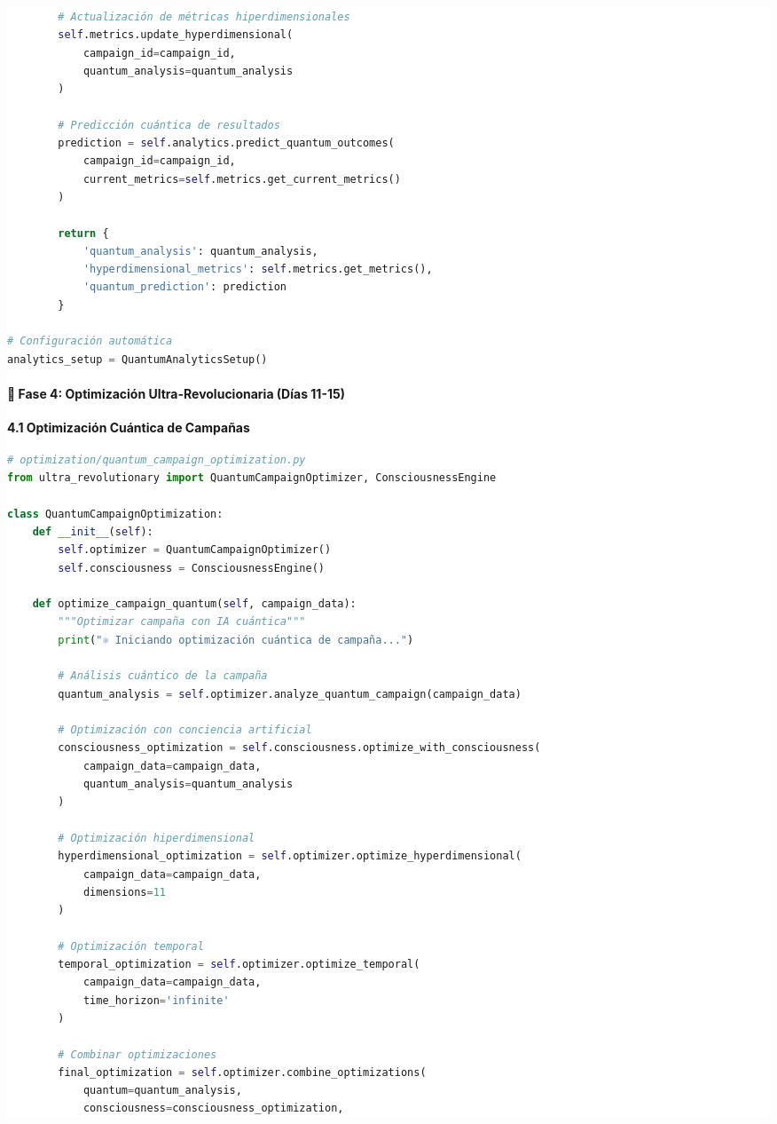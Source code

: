 ```python
        # Actualización de métricas hiperdimensionales
        self.metrics.update_hyperdimensional(
            campaign_id=campaign_id,
            quantum_analysis=quantum_analysis
        )
        
        # Predicción cuántica de resultados
        prediction = self.analytics.predict_quantum_outcomes(
            campaign_id=campaign_id,
            current_metrics=self.metrics.get_current_metrics()
        )
        
        return {
            'quantum_analysis': quantum_analysis,
            'hyperdimensional_metrics': self.metrics.get_metrics(),
            'quantum_prediction': prediction
        }

# Configuración automática
analytics_setup = QuantumAnalyticsSetup()
```

#### 🎯 Fase 4: Optimización Ultra-Revolucionaria (Días 11-15)

**4.1 Optimización Cuántica de Campañas**
```python
# optimization/quantum_campaign_optimization.py
from ultra_revolutionary import QuantumCampaignOptimizer, ConsciousnessEngine

class QuantumCampaignOptimization:
    def __init__(self):
        self.optimizer = QuantumCampaignOptimizer()
        self.consciousness = ConsciousnessEngine()
    
    def optimize_campaign_quantum(self, campaign_data):
        """Optimizar campaña con IA cuántica"""
        print("⚛️ Iniciando optimización cuántica de campaña...")
        
        # Análisis cuántico de la campaña
        quantum_analysis = self.optimizer.analyze_quantum_campaign(campaign_data)
        
        # Optimización con conciencia artificial
        consciousness_optimization = self.consciousness.optimize_with_consciousness(
            campaign_data=campaign_data,
            quantum_analysis=quantum_analysis
        )
        
        # Optimización hiperdimensional
        hyperdimensional_optimization = self.optimizer.optimize_hyperdimensional(
            campaign_data=campaign_data,
            dimensions=11
        )
        
        # Optimización temporal
        temporal_optimization = self.optimizer.optimize_temporal(
            campaign_data=campaign_data,
            time_horizon='infinite'
        )
        
        # Combinar optimizaciones
        final_optimization = self.optimizer.combine_optimizations(
            quantum=quantum_analysis,
            consciousness=consciousness_optimization,
```